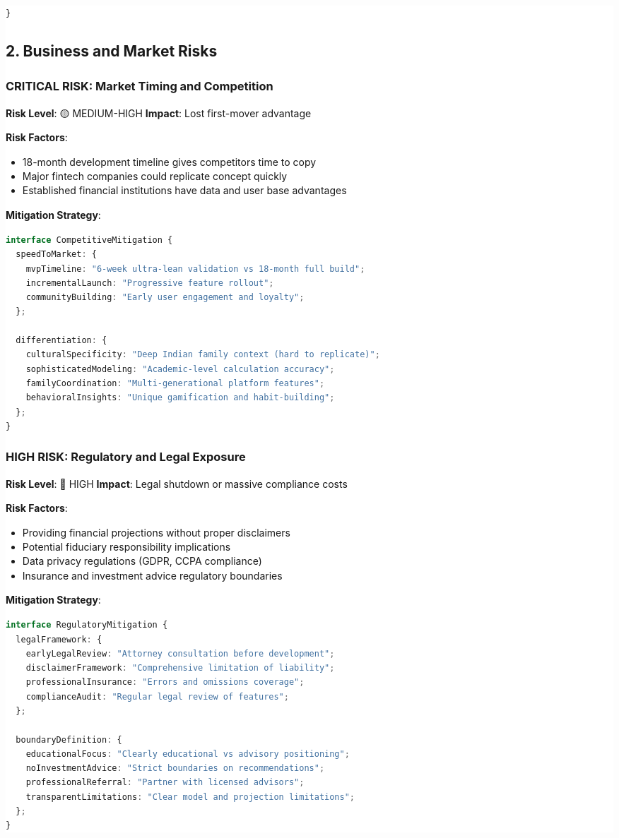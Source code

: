 ```typescript
}
```

## 2. Business and Market Risks

### **CRITICAL RISK: Market Timing and Competition**
**Risk Level**: 🟡 MEDIUM-HIGH
**Impact**: Lost first-mover advantage

**Risk Factors**:
- 18-month development timeline gives competitors time to copy
- Major fintech companies could replicate concept quickly
- Established financial institutions have data and user base advantages

**Mitigation Strategy**:
```typescript
interface CompetitiveMitigation {
  speedToMarket: {
    mvpTimeline: "6-week ultra-lean validation vs 18-month full build";
    incrementalLaunch: "Progressive feature rollout";
    communityBuilding: "Early user engagement and loyalty";
  };
  
  differentiation: {
    culturalSpecificity: "Deep Indian family context (hard to replicate)";
    sophisticatedModeling: "Academic-level calculation accuracy";
    familyCoordination: "Multi-generational platform features";
    behavioralInsights: "Unique gamification and habit-building";
  };
}
```

### **HIGH RISK: Regulatory and Legal Exposure**
**Risk Level**: 🔴 HIGH
**Impact**: Legal shutdown or massive compliance costs

**Risk Factors**:
- Providing financial projections without proper disclaimers
- Potential fiduciary responsibility implications
- Data privacy regulations (GDPR, CCPA compliance)
- Insurance and investment advice regulatory boundaries

**Mitigation Strategy**:
```typescript
interface RegulatoryMitigation {
  legalFramework: {
    earlyLegalReview: "Attorney consultation before development";
    disclaimerFramework: "Comprehensive limitation of liability";
    professionalInsurance: "Errors and omissions coverage";
    complianceAudit: "Regular legal review of features";
  };
  
  boundaryDefinition: {
    educationalFocus: "Clearly educational vs advisory positioning";
    noInvestmentAdvice: "Strict boundaries on recommendations";
    professionalReferral: "Partner with licensed advisors";
    transparentLimitations: "Clear model and projection limitations";
  };
}
```
